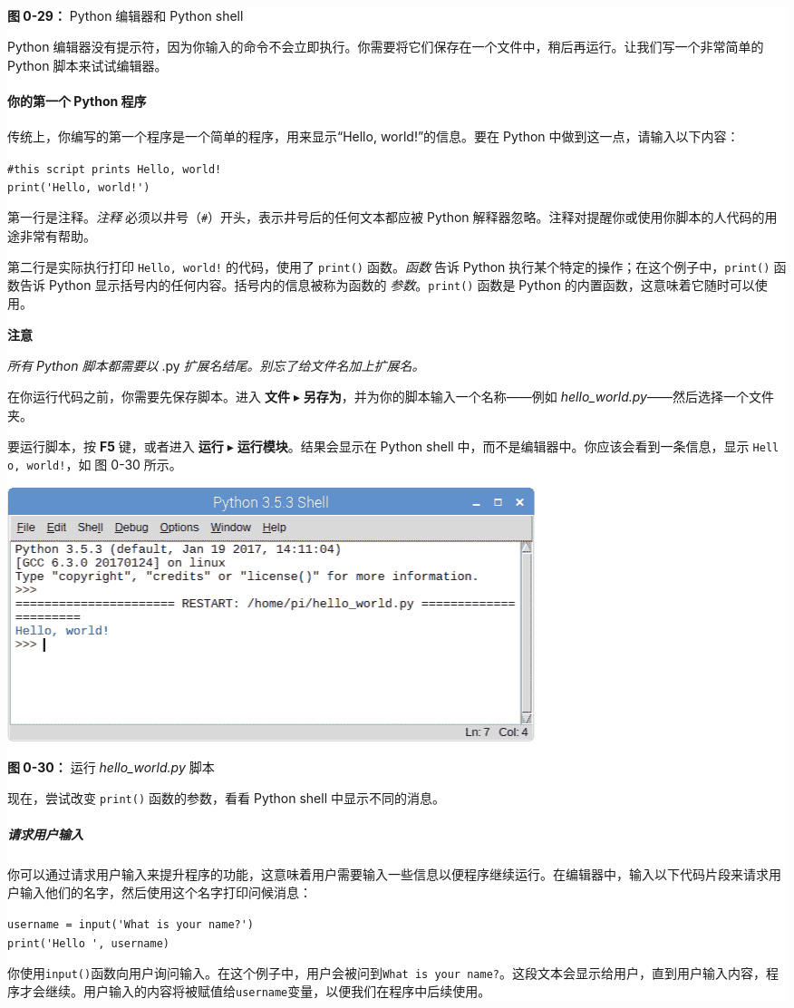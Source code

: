 **图 0-29：** Python 编辑器和 Python shell

Python 编辑器没有提示符，因为你输入的命令不会立即执行。你需要将它们保存在一个文件中，稍后再运行。让我们写一个非常简单的 Python 脚本来试试编辑器。

#### **你的第一个 Python 程序**

传统上，你编写的第一个程序是一个简单的程序，用来显示“Hello, world!”的信息。要在 Python 中做到这一点，请输入以下内容：

```
#this script prints Hello, world!
print('Hello, world!')
```

第一行是注释。*注释* 必须以井号（`#`）开头，表示井号后的任何文本都应被 Python 解释器忽略。注释对提醒你或使用你脚本的人代码的用途非常有帮助。

第二行是实际执行打印 `Hello, world!` 的代码，使用了 `print()` 函数。*函数* 告诉 Python 执行某个特定的操作；在这个例子中，`print()` 函数告诉 Python 显示括号内的任何内容。括号内的信息被称为函数的 *参数*。`print()` 函数是 Python 的内置函数，这意味着它随时可以使用。

**注意**

*所有 Python 脚本都需要以* .py *扩展名结尾。别忘了给文件名加上扩展名。*

在你运行代码之前，你需要先保存脚本。进入 **文件** ▸ **另存为**，并为你的脚本输入一个名称——例如 *hello_world.py*——然后选择一个文件夹。

要运行脚本，按 **F5** 键，或者进入 **运行** ▸ **运行模块**。结果会显示在 Python shell 中，而不是编辑器中。你应该会看到一条信息，显示 `Hello, world!`，如 图 0-30 所示。

![image](img/f0028-01.jpg)

**图 0-30：** 运行 *hello_world.py* 脚本

现在，尝试改变 `print()` 函数的参数，看看 Python shell 中显示不同的消息。

##### **请求用户输入**

你可以通过请求用户输入来提升程序的功能，这意味着用户需要输入一些信息以便程序继续运行。在编辑器中，输入以下代码片段来请求用户输入他们的名字，然后使用这个名字打印问候消息：

```
username = input('What is your name?')
print('Hello ', username)
```

你使用`input()`函数向用户询问输入。在这个例子中，用户会被问到`What is your name?`。这段文本会显示给用户，直到用户输入内容，程序才会继续。用户输入的内容将被赋值给`username`变量，以便我们在程序中后续使用。
